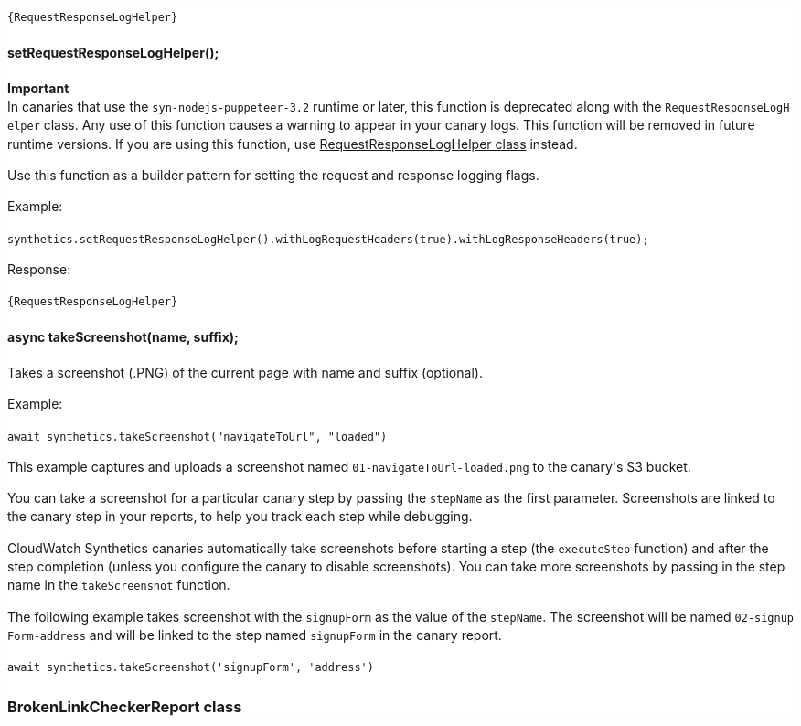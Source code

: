 ```
{RequestResponseLogHelper}
```

#### setRequestResponseLogHelper\(\);<a name="CloudWatch_Synthetics_Library_setRequestResponseLogHelper"></a>

**Important**  
In canaries that use the `syn-nodejs-puppeteer-3.2` runtime or later, this function is deprecated along with the `RequestResponseLogHelper` class\. Any use of this function causes a warning to appear in your canary logs\. This function will be removed in future runtime versions\. If you are using this function, use [RequestResponseLogHelper class](#CloudWatch_Synthetics_Library_RequestResponseLogHelper) instead\. 

Use this function as a builder pattern for setting the request and response logging flags\.

Example:

```
synthetics.setRequestResponseLogHelper().withLogRequestHeaders(true).withLogResponseHeaders(true);
```

Response:

```
{RequestResponseLogHelper}
```

#### async takeScreenshot\(name, suffix\);<a name="CloudWatch_Synthetics_Library_takeScreenshot"></a>

Takes a screenshot \(\.PNG\) of the current page with name and suffix \(optional\)\.

Example:

```
await synthetics.takeScreenshot("navigateToUrl", "loaded")
```

This example captures and uploads a screenshot named `01-navigateToUrl-loaded.png` to the canary's S3 bucket\.

You can take a screenshot for a particular canary step by passing the `stepName` as the first parameter\. Screenshots are linked to the canary step in your reports, to help you track each step while debugging\.

CloudWatch Synthetics canaries automatically take screenshots before starting a step \(the `executeStep` function\) and after the step completion \(unless you configure the canary to disable screenshots\)\. You can take more screenshots by passing in the step name in the `takeScreenshot` function\.

The following example takes screenshot with the `signupForm` as the value of the `stepName`\. The screenshot will be named `02-signupForm-address` and will be linked to the step named `signupForm` in the canary report\.

```
await synthetics.takeScreenshot('signupForm', 'address')
```

### BrokenLinkCheckerReport class<a name="CloudWatch_Synthetics_Library_BrokenLinkCheckerReport"></a>
